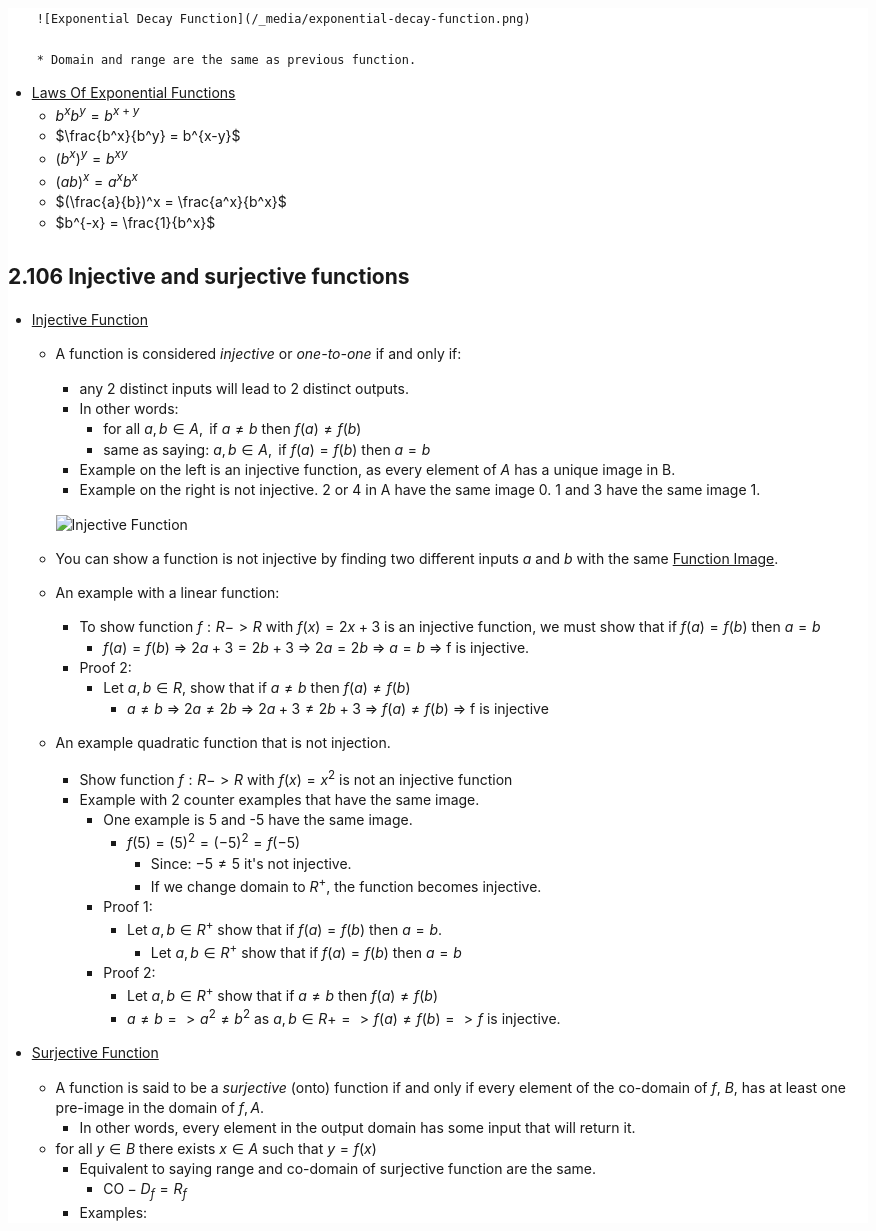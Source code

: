         ![Exponential Decay Function](/_media/exponential-decay-function.png)
        
        * Domain and range are the same as previous function.
        
* [Laws Of Exponential Functions](../../../../permanent/laws-of-exponential-functions.md)
    * $b^xb^y = b^{x + y}$
    * $\frac{b^x}{b^y} = b^{x-y}$
    * $(b^x)^y = b^{xy}$
    * $(ab)^x = a^xb^x$
    * $(\frac{a}{b})^x = \frac{a^x}{b^x}$
    * $b^{-x} = \frac{1}{b^x}$

## 2.106 Injective and surjective functions

* [Injective Function](../../../../permanent/injective-function.md)
    * A function is considered *injective* or *one-to-one* if and only if:
        * any 2 distinct inputs will lead to 2 distinct outputs.
        * In other words:
            * for all $a, b \in A, \text{ if } a \ne b \text{ then } f(a) \ne f(b)$
            * same as saying: $a, b \in A, \text{ if } f(a) = f(b) \text{ then } a = b$
        * Example on the left is an injective function, as every element of $A$ has a unique image in B.
        * Example on the right is not injective. 2 or 4 in A have the same image 0. 1 and 3 have the same image 1.
        
        ![Injective Function](/_media/injective-function.png)
        
    * You can show a function is not injective by finding two different inputs $a$ and $b$ with the same [Function Image](permanent/function-image.md).
    * An example with a linear function:
        * To show function $f: R -> R$ with $f(x) = 2x + 3$ is an injective function, we must show that $\text{ if } f(a) = f(b) \text{ then } a = b$
            * $f(a) = f(b)$ => $2a + 3 = 2b + 3$ => $2a = 2b$ => $a = b$ => f is injective.
        * Proof 2:
            * Let $a, b \in R$, show that $\text{ if } a \ne b \text{ then } f(a) \ne f(b)$
                * $a \ne b$ => $2a \ne 2b$ => $2a + 3 \ne 2b+3$ => $f(a) \ne f(b)$ => f is injective
    * An example quadratic function that is not injection.
        * Show function $f: R -> R$ with $f(x) = x^2$ is not an injective function
        * Example with 2 counter examples that have the same image.
            * One example is 5 and -5 have the same image.
                * $f(5) = (5)^2 = (-5)^2 = f(-5)$
                    * Since: $-5 \ne 5$ it's not injective.
                    * If we change domain to $R^{+}$, the function becomes injective.
            * Proof 1:
                * Let $a, b \in R^{+}$ show that if $f(a) = f(b)$ then $a = b$.
                    * Let $a, b \in R^{+}$ show that if $f(a) = f(b)$ then $a = b$
            * Proof 2:
                * Let $a, b \in R^{+}$ show that if $a \ne b$ then $f(a) \ne f(b)$
                * $a \ne b => a^2 \ne b^2$ as $a, b \in R+ => f(a) \ne f(b) => f$ is injective.
                
* [Surjective Function](../../../../permanent/surjective-function.md)
    * A function is said to be a *surjective* (onto) function if and only if every element of the co-domain of $f$, $B$, has at least one pre-image in the domain of $f, A$.
        * In other words, every element in the output domain has some input that will return it.
    * for all $y \in B$ there exists $x \in A$ such that $y = f(x)$
        * Equivalent to saying range and co-domain of surjective function are the same.
            * $\text{ CO}-D_f = R_f$
        * Examples:
        